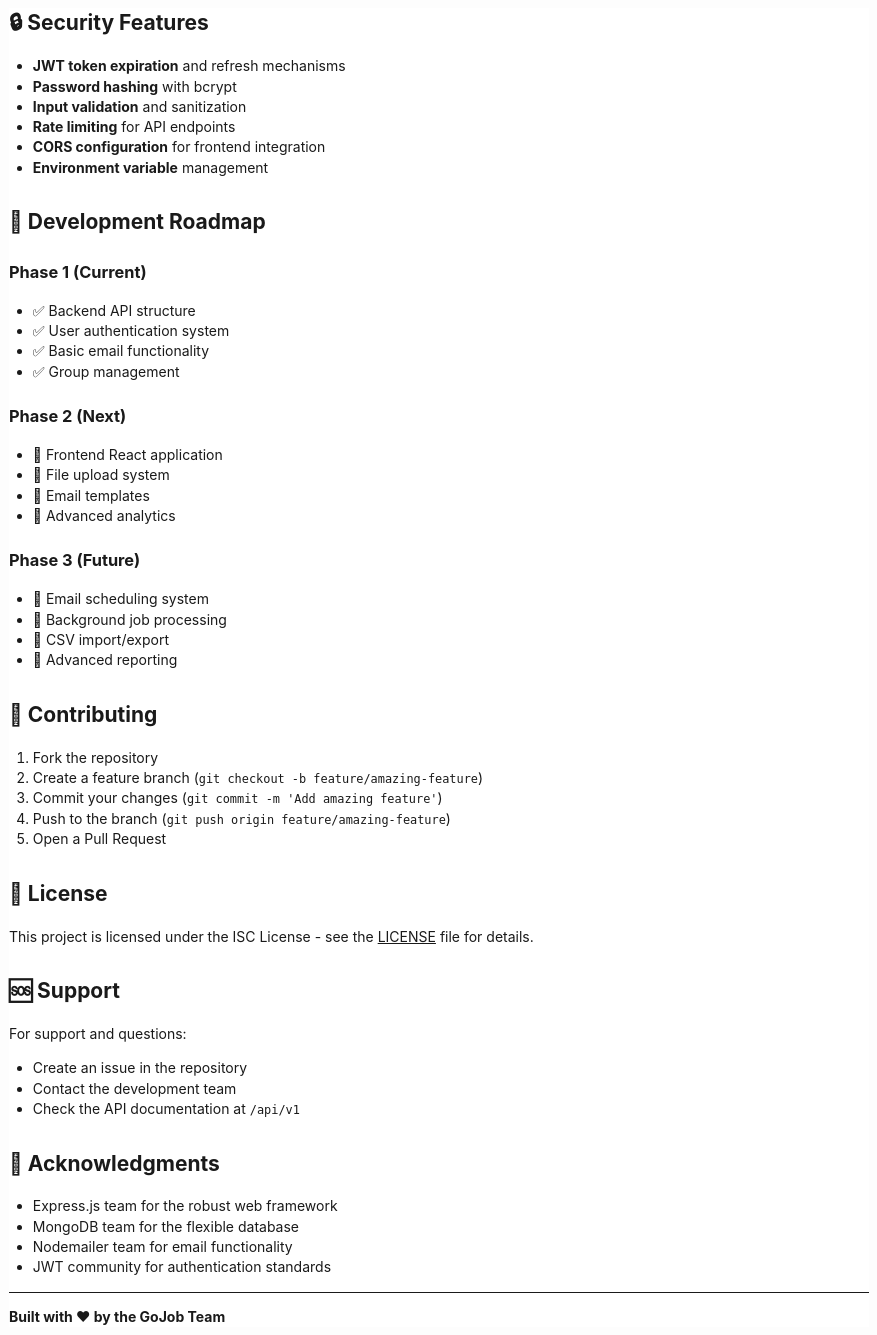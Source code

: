 ## 🔒 Security Features

- **JWT token expiration** and refresh mechanisms
- **Password hashing** with bcrypt
- **Input validation** and sanitization
- **Rate limiting** for API endpoints
- **CORS configuration** for frontend integration
- **Environment variable** management

## 🚧 Development Roadmap

### Phase 1 (Current)
- ✅ Backend API structure
- ✅ User authentication system
- ✅ Basic email functionality
- ✅ Group management

### Phase 2 (Next)
- 🔄 Frontend React application
- 🔄 File upload system
- 🔄 Email templates
- 🔄 Advanced analytics

### Phase 3 (Future)
- 📅 Email scheduling system
- 📅 Background job processing
- 📅 CSV import/export
- 📅 Advanced reporting

## 🤝 Contributing

1. Fork the repository
2. Create a feature branch (`git checkout -b feature/amazing-feature`)
3. Commit your changes (`git commit -m 'Add amazing feature'`)
4. Push to the branch (`git push origin feature/amazing-feature`)
5. Open a Pull Request

## 📝 License

This project is licensed under the ISC License - see the [LICENSE](LICENSE) file for details.

## 🆘 Support

For support and questions:
- Create an issue in the repository
- Contact the development team
- Check the API documentation at `/api/v1`

## 🙏 Acknowledgments

- Express.js team for the robust web framework
- MongoDB team for the flexible database
- Nodemailer team for email functionality
- JWT community for authentication standards

---

**Built with ❤️ by the GoJob Team**
